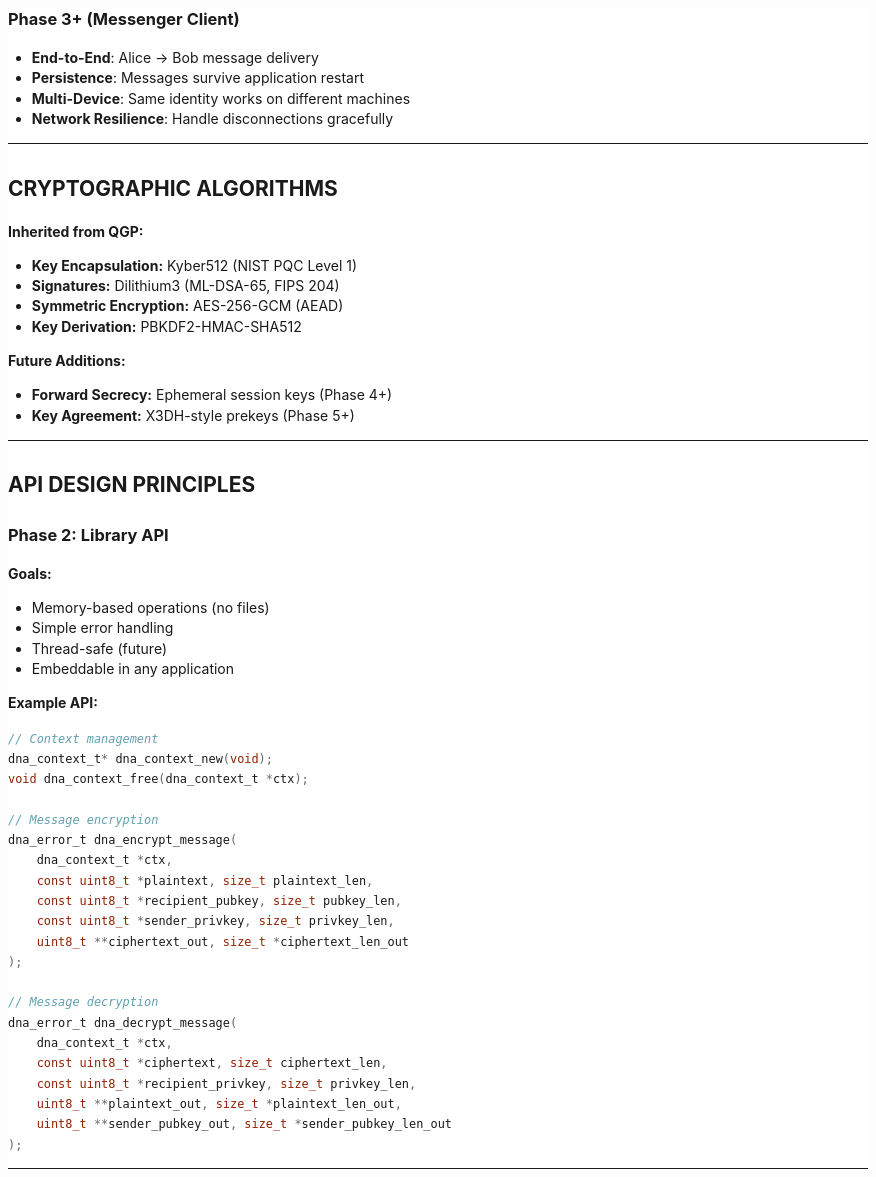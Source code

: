 ### Phase 3+ (Messenger Client)
- **End-to-End**: Alice → Bob message delivery
- **Persistence**: Messages survive application restart
- **Multi-Device**: Same identity works on different machines
- **Network Resilience**: Handle disconnections gracefully

---

## CRYPTOGRAPHIC ALGORITHMS

**Inherited from QGP:**
- **Key Encapsulation:** Kyber512 (NIST PQC Level 1)
- **Signatures:** Dilithium3 (ML-DSA-65, FIPS 204)
- **Symmetric Encryption:** AES-256-GCM (AEAD)
- **Key Derivation:** PBKDF2-HMAC-SHA512

**Future Additions:**
- **Forward Secrecy:** Ephemeral session keys (Phase 4+)
- **Key Agreement:** X3DH-style prekeys (Phase 5+)

---

## API DESIGN PRINCIPLES

### Phase 2: Library API

**Goals:**
- Memory-based operations (no files)
- Simple error handling
- Thread-safe (future)
- Embeddable in any application

**Example API:**
```c
// Context management
dna_context_t* dna_context_new(void);
void dna_context_free(dna_context_t *ctx);

// Message encryption
dna_error_t dna_encrypt_message(
    dna_context_t *ctx,
    const uint8_t *plaintext, size_t plaintext_len,
    const uint8_t *recipient_pubkey, size_t pubkey_len,
    const uint8_t *sender_privkey, size_t privkey_len,
    uint8_t **ciphertext_out, size_t *ciphertext_len_out
);

// Message decryption
dna_error_t dna_decrypt_message(
    dna_context_t *ctx,
    const uint8_t *ciphertext, size_t ciphertext_len,
    const uint8_t *recipient_privkey, size_t privkey_len,
    uint8_t **plaintext_out, size_t *plaintext_len_out,
    uint8_t **sender_pubkey_out, size_t *sender_pubkey_len_out
);
```

---